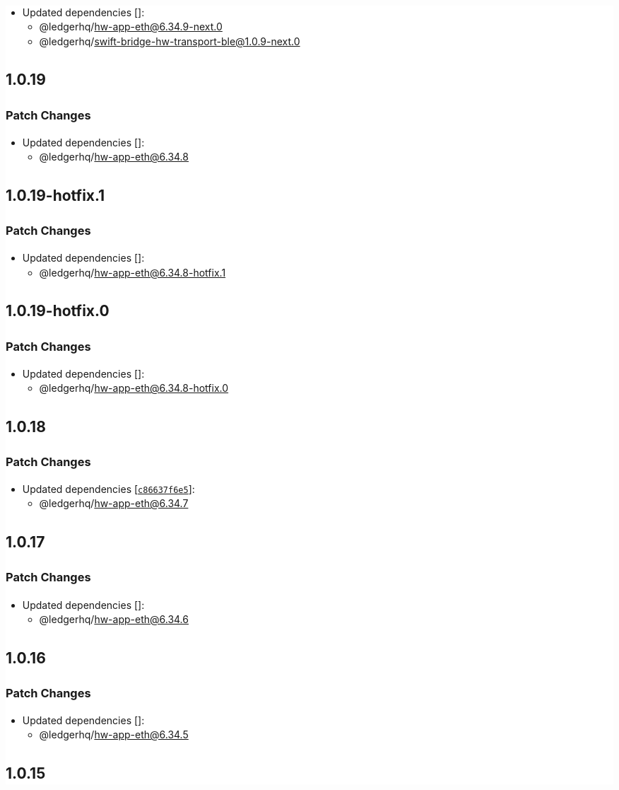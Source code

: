- Updated dependencies []:
  - @ledgerhq/hw-app-eth@6.34.9-next.0
  - @ledgerhq/swift-bridge-hw-transport-ble@1.0.9-next.0

## 1.0.19

### Patch Changes

- Updated dependencies []:
  - @ledgerhq/hw-app-eth@6.34.8

## 1.0.19-hotfix.1

### Patch Changes

- Updated dependencies []:
  - @ledgerhq/hw-app-eth@6.34.8-hotfix.1

## 1.0.19-hotfix.0

### Patch Changes

- Updated dependencies []:
  - @ledgerhq/hw-app-eth@6.34.8-hotfix.0

## 1.0.18

### Patch Changes

- Updated dependencies [[`c86637f6e5`](https://github.com/LedgerHQ/ledger-live/commit/c86637f6e57845716a791854dd8f686807152e73)]:
  - @ledgerhq/hw-app-eth@6.34.7

## 1.0.17

### Patch Changes

- Updated dependencies []:
  - @ledgerhq/hw-app-eth@6.34.6

## 1.0.16

### Patch Changes

- Updated dependencies []:
  - @ledgerhq/hw-app-eth@6.34.5

## 1.0.15
